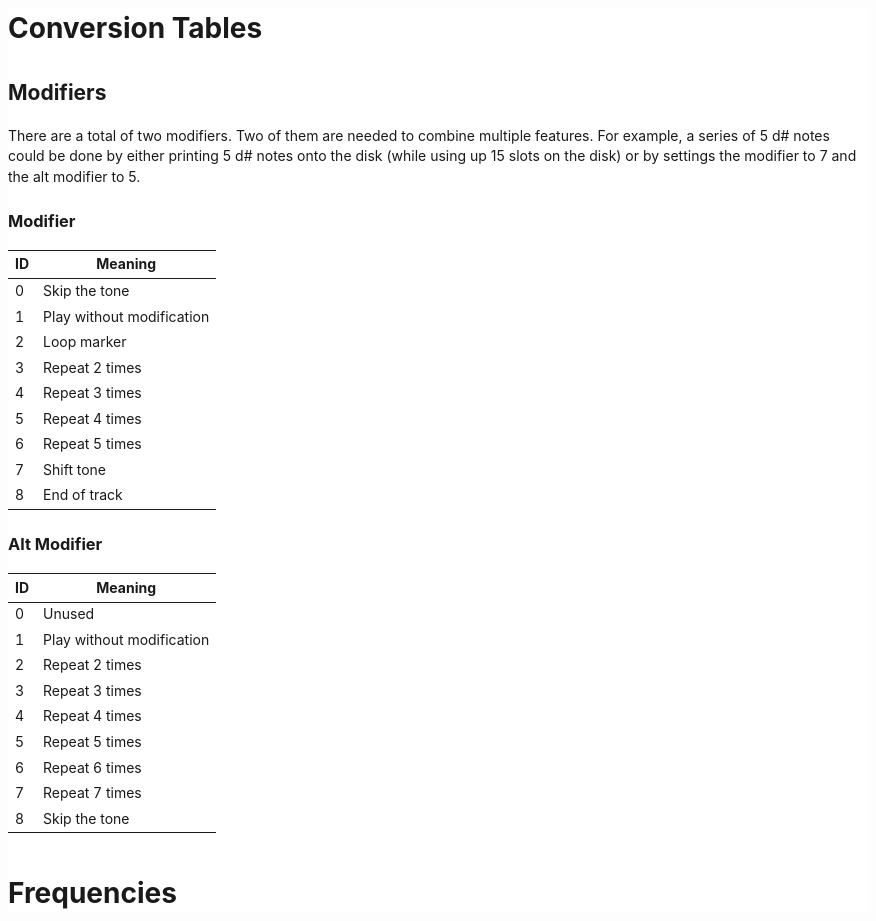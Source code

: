 # Conversion Tables

## Modifiers
There are a total of two modifiers. Two of them are needed to combine multiple features. For example, a series of 5 d# notes could be done by either printing 5 d# notes onto the disk (while using up 15 slots on the disk) or by settings the modifier to 7 and the alt modifier to 5.

### Modifier
| ID | Meaning                   |
|----|---------------------------|
| 0  | Skip the tone             |
| 1  | Play without modification |
| 2  | Loop marker               |
| 3  | Repeat 2 times            |
| 4  | Repeat 3 times            |
| 5  | Repeat 4 times            |
| 6  | Repeat 5 times            |
| 7  | Shift tone                |
| 8  | End of track              |

### Alt Modifier
| ID | Meaning                   |
|----|---------------------------|
| 0  | Unused                    |
| 1  | Play without modification |
| 2  | Repeat 2 times            |
| 3  | Repeat 3 times            |
| 4  | Repeat 4 times            |
| 5  | Repeat 5 times            |
| 6  | Repeat 6 times            |
| 7  | Repeat 7 times            |
| 8  | Skip the tone             |

# Frequencies
